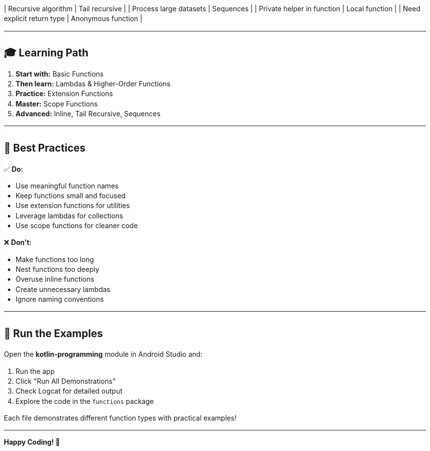 | Recursive algorithm | Tail recursive |
| Process large datasets | Sequences |
| Private helper in function | Local function |
| Need explicit return type | Anonymous function |

---

## 🎓 Learning Path

1. **Start with:** Basic Functions
2. **Then learn:** Lambdas & Higher-Order Functions
3. **Practice:** Extension Functions
4. **Master:** Scope Functions
5. **Advanced:** Inline, Tail Recursive, Sequences

---

## 📝 Best Practices

✅ **Do:**
- Use meaningful function names
- Keep functions small and focused
- Use extension functions for utilities
- Leverage lambdas for collections
- Use scope functions for cleaner code

❌ **Don't:**
- Make functions too long
- Nest functions too deeply
- Overuse inline functions
- Create unnecessary lambdas
- Ignore naming conventions

---

## 🚀 Run the Examples

Open the **kotlin-programming** module in Android Studio and:
1. Run the app
2. Click "Run All Demonstrations"
3. Check Logcat for detailed output
4. Explore the code in the `functions` package

Each file demonstrates different function types with practical examples!

---

**Happy Coding! 🎉**

